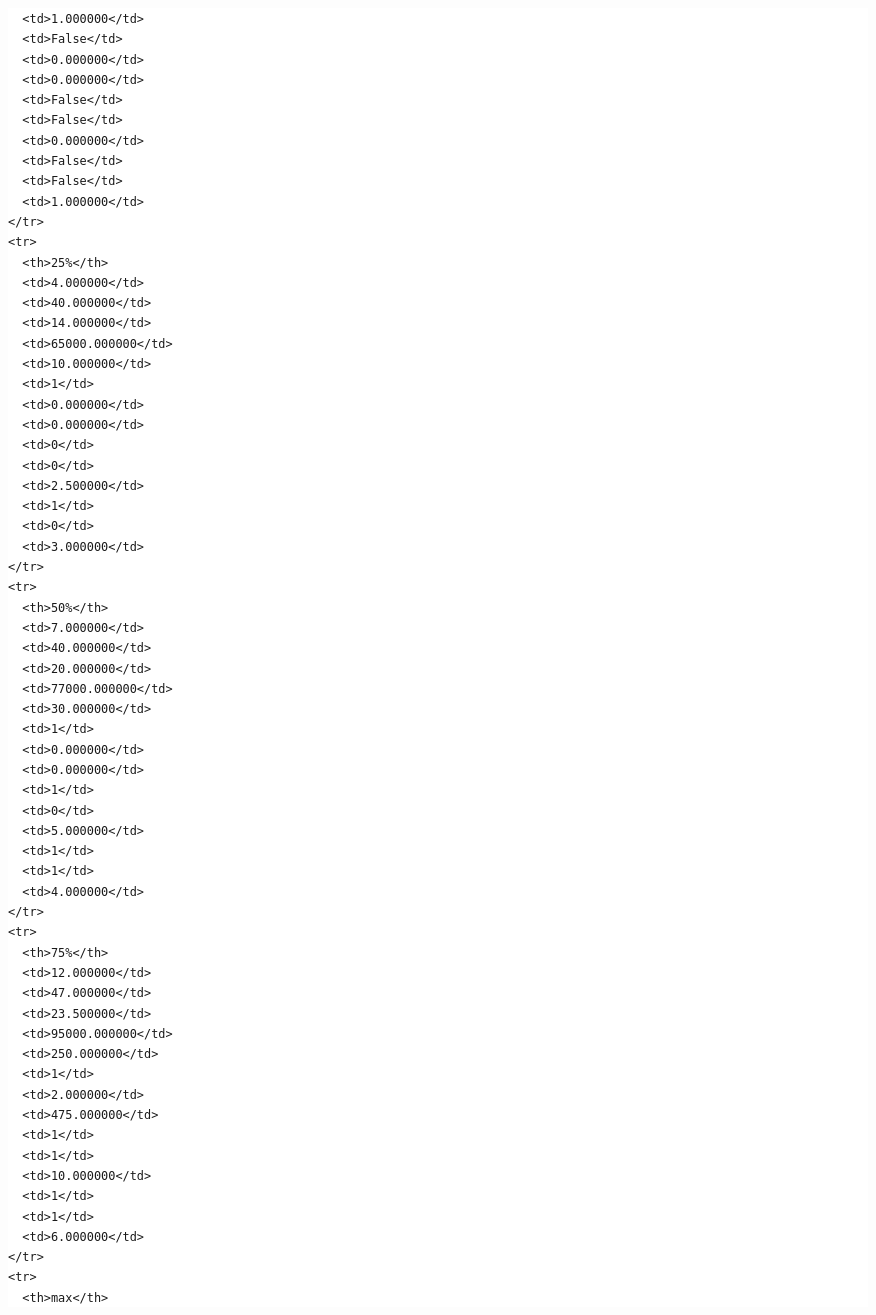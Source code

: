       <td>1.000000</td>
      <td>False</td>
      <td>0.000000</td>
      <td>0.000000</td>
      <td>False</td>
      <td>False</td>
      <td>0.000000</td>
      <td>False</td>
      <td>False</td>
      <td>1.000000</td>
    </tr>
    <tr>
      <th>25%</th>
      <td>4.000000</td>
      <td>40.000000</td>
      <td>14.000000</td>
      <td>65000.000000</td>
      <td>10.000000</td>
      <td>1</td>
      <td>0.000000</td>
      <td>0.000000</td>
      <td>0</td>
      <td>0</td>
      <td>2.500000</td>
      <td>1</td>
      <td>0</td>
      <td>3.000000</td>
    </tr>
    <tr>
      <th>50%</th>
      <td>7.000000</td>
      <td>40.000000</td>
      <td>20.000000</td>
      <td>77000.000000</td>
      <td>30.000000</td>
      <td>1</td>
      <td>0.000000</td>
      <td>0.000000</td>
      <td>1</td>
      <td>0</td>
      <td>5.000000</td>
      <td>1</td>
      <td>1</td>
      <td>4.000000</td>
    </tr>
    <tr>
      <th>75%</th>
      <td>12.000000</td>
      <td>47.000000</td>
      <td>23.500000</td>
      <td>95000.000000</td>
      <td>250.000000</td>
      <td>1</td>
      <td>2.000000</td>
      <td>475.000000</td>
      <td>1</td>
      <td>1</td>
      <td>10.000000</td>
      <td>1</td>
      <td>1</td>
      <td>6.000000</td>
    </tr>
    <tr>
      <th>max</th>